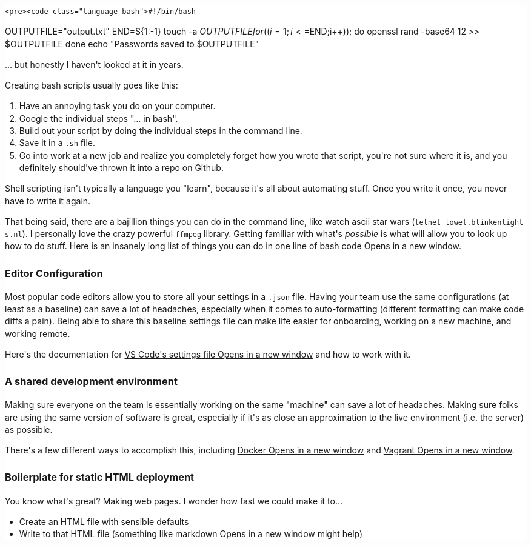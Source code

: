     <pre><code class="language-bash">#!/bin/bash
OUTPUTFILE="output.txt"
END=${1:-1}
touch -a $OUTPUTFILE
for ((i=1;i<=$END;i++)); do
    openssl rand -base64 12 >> $OUTPUTFILE
done
echo "Passwords saved to $OUTPUTFILE"</code></pre>
</section>
<section class="col">
    <p>&hellip; but honestly I haven't looked at it in years.</p>
    <p>Creating bash scripts usually goes like this:</p>
    <ol>
        <li>Have an annoying task you do on your computer.</li>
        <li>Google the individual steps "&hellip; in bash".</li>
        <li>Build out your script by doing the individual steps in the command line.</li>
        <li>Save it in a <code>.sh</code> file.</li>
        <li>Go into work at a new job and realize you completely forget how you wrote that script, you're not sure where it is, and you definitely should've thrown it into a repo on Github.</li>
    </ol>
</section>
<section class="col">
    <p>Shell scripting isn't typically a language you "learn", because it's all about automating stuff. Once you write it once, you never have to write it again.</p>
    <p>That being said, there are a bajillion things you can do in the command line, like watch ascii star wars (<code>telnet towel.blinkenlights.nl</code>). I personally love the crazy powerful <code><a href="https://ffmpeg.org/" target="_blank">ffmpeg</a></code> library. Getting familiar with what's <em>possible</em> is what will allow you to look up how to do stuff. Here is an insanely long list of <a href="https://github.com/onceupon/Bash-Oneliner" target="_blank" rel="noopener noreferrer">things you can do in one line of bash code<span class="show-for-sr"> Opens in a new window</span></a>.</p>
</section>
<section id="editorConfig" class="col">
    <h3>Editor Configuration</h3>
    <p>Most popular code editors allow you to store all your settings in a <code>.json</code> file. Having your team use the same configurations (at least as a baseline) can save a lot of headaches, especially when it comes to auto-formatting (different formatting can make code diffs a pain). Being able to share this baseline settings file can make life easier for onboarding, working on a new machine, and working remote.</p>
    <p>Here's the documentation for <a href="https://code.visualstudio.com/docs/getstarted/settings#_settingsjson" target="_blank" rel="noopener noreferrer">VS Code's settings file<span class="show-for-sr"> Opens in a new window</span></a> and how to work with it.</p>
</section>
<section id="sharedDev" class="col">
    <h3>A shared development environment</h3>
    <p>Making sure everyone on the team is essentially working on the same "machine" can save a lot of headaches. Making sure folks are using the same version of software is great, especially if it's as close an approximation to the live environment (i.e. the server) as possible.</p>
    <p>There's a few different ways to accomplish this, including <a href="https://docs.docker.com/desktop/dev-environments/" target="_blank" rel="noopener noreferrer">Docker<span class="show-for-sr"> Opens in a new window</span></a> and <a href="https://developer.hashicorp.com/vagrant/intro" target="_blank" rel="noopener noreferrer">Vagrant<span class="show-for-sr"> Opens in a new window</span></a>.</p>
</section>
<section id="staticHTML" class="col">
    <h3>Boilerplate for static HTML deployment</h3>
    <p>You know what's great? Making web pages. I wonder how fast we could make it to&hellip;</p>
    <ul>
        <li>Create an HTML file with sensible defaults</li>
        <li>Write to that HTML file (something like <a href="https://daringfireball.net/projects/markdown/" target="_blank" rel="noopener noreferrer">markdown<span class="show-for-sr"> Opens in a new window</span></a> might help)</li>